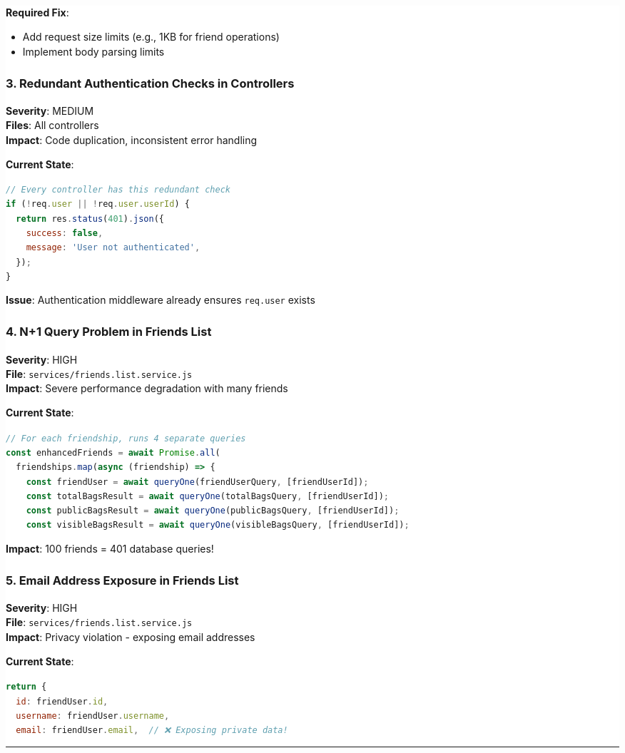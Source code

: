 **Required Fix**:
- Add request size limits (e.g., 1KB for friend operations)
- Implement body parsing limits

### 3. **Redundant Authentication Checks in Controllers**
**Severity**: MEDIUM  
**Files**: All controllers  
**Impact**: Code duplication, inconsistent error handling

**Current State**:
```javascript
// Every controller has this redundant check
if (!req.user || !req.user.userId) {
  return res.status(401).json({
    success: false,
    message: 'User not authenticated',
  });
}
```

**Issue**: Authentication middleware already ensures `req.user` exists

### 4. **N+1 Query Problem in Friends List**
**Severity**: HIGH  
**File**: `services/friends.list.service.js`  
**Impact**: Severe performance degradation with many friends

**Current State**:
```javascript
// For each friendship, runs 4 separate queries
const enhancedFriends = await Promise.all(
  friendships.map(async (friendship) => {
    const friendUser = await queryOne(friendUserQuery, [friendUserId]);
    const totalBagsResult = await queryOne(totalBagsQuery, [friendUserId]);
    const publicBagsResult = await queryOne(publicBagsQuery, [friendUserId]);
    const visibleBagsResult = await queryOne(visibleBagsQuery, [friendUserId]);
```

**Impact**: 100 friends = 401 database queries!

### 5. **Email Address Exposure in Friends List**
**Severity**: HIGH  
**File**: `services/friends.list.service.js`  
**Impact**: Privacy violation - exposing email addresses

**Current State**:
```javascript
return {
  id: friendUser.id,
  username: friendUser.username,
  email: friendUser.email,  // ❌ Exposing private data!
```

---
